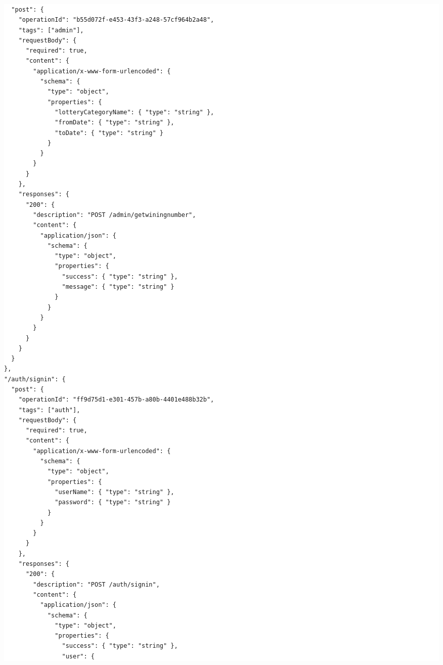       "post": {
        "operationId": "b55d072f-e453-43f3-a248-57cf964b2a48",
        "tags": ["admin"],
        "requestBody": {
          "required": true,
          "content": {
            "application/x-www-form-urlencoded": {
              "schema": {
                "type": "object",
                "properties": {
                  "lotteryCategoryName": { "type": "string" },
                  "fromDate": { "type": "string" },
                  "toDate": { "type": "string" }
                }
              }
            }
          }
        },
        "responses": {
          "200": {
            "description": "POST /admin/getwiningnumber",
            "content": {
              "application/json": {
                "schema": {
                  "type": "object",
                  "properties": {
                    "success": { "type": "string" },
                    "message": { "type": "string" }
                  }
                }
              }
            }
          }
        }
      }
    },
    "/auth/signin": {
      "post": {
        "operationId": "ff9d75d1-e301-457b-a80b-4401e488b32b",
        "tags": ["auth"],
        "requestBody": {
          "required": true,
          "content": {
            "application/x-www-form-urlencoded": {
              "schema": {
                "type": "object",
                "properties": {
                  "userName": { "type": "string" },
                  "password": { "type": "string" }
                }
              }
            }
          }
        },
        "responses": {
          "200": {
            "description": "POST /auth/signin",
            "content": {
              "application/json": {
                "schema": {
                  "type": "object",
                  "properties": {
                    "success": { "type": "string" },
                    "user": {